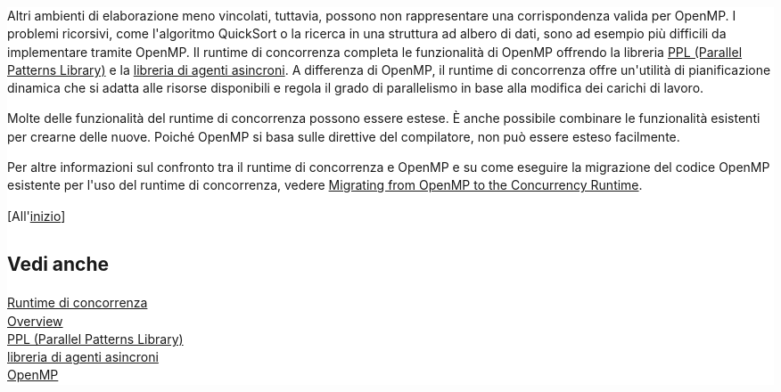 Altri ambienti di elaborazione meno vincolati, tuttavia, possono non rappresentare una corrispondenza valida per OpenMP. I problemi ricorsivi, come l'algoritmo QuickSort o la ricerca in una struttura ad albero di dati, sono ad esempio più difficili da implementare tramite OpenMP. Il runtime di concorrenza completa le funzionalità di OpenMP offrendo la libreria [PPL (Parallel Patterns Library)](../../parallel/concrt/parallel-patterns-library-ppl.md) e la [libreria di agenti asincroni](../../parallel/concrt/asynchronous-agents-library.md). A differenza di OpenMP, il runtime di concorrenza offre un'utilità di pianificazione dinamica che si adatta alle risorse disponibili e regola il grado di parallelismo in base alla modifica dei carichi di lavoro.

Molte delle funzionalità del runtime di concorrenza possono essere estese. È anche possibile combinare le funzionalità esistenti per crearne delle nuove. Poiché OpenMP si basa sulle direttive del compilatore, non può essere esteso facilmente.

Per altre informazioni sul confronto tra il runtime di concorrenza e OpenMP e su come eseguire la migrazione del codice OpenMP esistente per l'uso del runtime di concorrenza, vedere [Migrating from OpenMP to the Concurrency Runtime](../../parallel/concrt/migrating-from-openmp-to-the-concurrency-runtime.md).

[All'[inizio](#top)]

## <a name="see-also"></a>Vedi anche

[Runtime di concorrenza](../../parallel/concrt/concurrency-runtime.md)<br/>
[Overview](../../parallel/concrt/asynchronous-message-blocks.md)<br/>
[PPL (Parallel Patterns Library)](../../parallel/concrt/parallel-patterns-library-ppl.md)<br/>
[libreria di agenti asincroni](../../parallel/concrt/asynchronous-agents-library.md)<br/>
[OpenMP](../../parallel/concrt/comparing-the-concurrency-runtime-to-other-concurrency-models.md#openmp)

